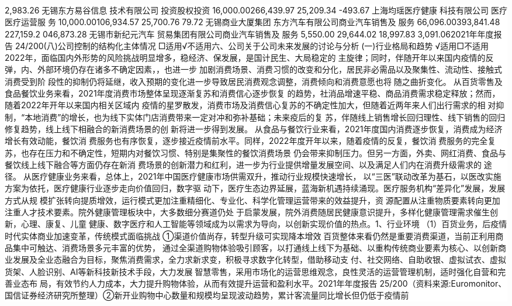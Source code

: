 2,983.26
无锡东方易谷信息
技术有限公司
投资股权投资
16,000.00266,439.97
25,209.34
-493.67
上海均瑶医疗健康
科技有限公司
医疗医疗运营服
务
10,000.00106,934.57
25,700.76
79.72
无锡商业大厦集团
东方汽车有限公司商业汽车销售及
服务
66,096.00393,841.48
227,159.2
046,873.28
无锡市新纪元汽车
贸易集团有限公司商业汽车销售及
服务
5,550.00
29,644.02
18,997.83
3,091.062021年年度报告
24/200(八)公司控制的结构化主体情况
□适用√不适用六、公司关于公司未来发展的讨论与分析
(一)行业格局和趋势
√适用□不适用
2022年，面临国内外形势的风险挑战明显增多，稳经济、保发展，是国计民生、大局稳定的
主旋律；同时，伴随开年以来国内疫情的反弹，内、外部环境仍存在诸多不确定因素，，也进一步
加剧消费场景、消费习惯的改变和分化，居民非必需品以及聚集性、流动性、接触式消费受到阶
段性的抑制仍将延继，收入预期的变化进一步导致居民消费观念调整，消费倾向和消费意愿也将
随之曲折变化。
从百货零售及食品餐饮业务来看，2021年度消费市场整体呈现逐渐复苏和消费信心逐步恢复
的趋势，社消品增速平稳、商品消费需求稳定释放；然而，随着2022年开年以来国内相关区域内
疫情的星罗散发，消费市场及消费信心复苏的不确定性加大，但随着近两年来人们出行需求的相
对抑制，“本地消费”的增长，也为线下实体门店消费带来一定对冲和弥补基础；未来疫后的复
苏，伴随线上销售增长回归理性、线下销售的回归修复趋势，线上线下相融合的新消费场景的创
新将进一步得到发展。
从食品与餐饮行业来看，2021年度国内消费逐步恢复，消费成为经济增长有效动能，餐饮消
费服务也有序恢复，逐步接近疫情前水平。同样，2022年度开年以来，随着疫情的反复，餐饮消
费服务的完全复苏，也存在压力和不确定性，短期内对餐饮习惯、特别是集聚性的餐饮消费场景
仍会带来抑制压力。但另一方面，外卖、网红消费、食品与餐饮线上线下融合等方面仍存在新消
费场景的创新潜力和红利，进一步为行业提供增量发展空间、以及满足人们内在消费升级需求的
途径。
从医疗健康业务来看，总体上，2021年中国医疗健康市场供需双升，推动行业规模快速增长，
以“三医”联动改革为基石，以医改实施方案为依托，医疗健康行业逐步走向价值回归，数字驱
动下，医疗生态边界延展，蓝海新机遇持续涌现。医疗服务机构“差异化”发展，发展方式从规
模扩张转向提质增效，运行模式更加注重精细化、专业化、科学化管理运营带来的效益提升，资
源配置从注重物质要素转向更加注重人才技术要素。院外健康管理板块中，大多数细分赛道仍处
于启蒙发展，院外消费随居民健康意识提升，多样化健康管理需求催生创新，心理、康复、儿童
健康、数字医疗和人工智能等领域成为以需求为导向，以创新实现价值的热点。1、行业环境
（1）百货业务，后疫情时代实体商业加速变革，传统模式面临挑战
①渠道价值尚存，转型升级可实现降本增效
百货整体来看仍然是重要消费渠道，当前正利用商品集中可触达、消费场景多元丰富的优势，
通过全渠道购物体验吸引顾客，以打通线上线下为基础、以重构传统商业要素为核心、以创新商
业发展及全业态融合为目标，聚焦消费需求，全力求新求变，积极寻求数字化转型，借助移动支
付、社交网络、自助收银、虚拟试衣、虚拟货架、人脸识别、AI等新科技新技术手段，大力发展
智慧零售，采用市场化的运营思维观念，良性灵活的运营管理机制，适时强化自营和完善业态布
局，有效节约人力成本，大力提升购物体验，从而有效提升运营和盈利水平。2021年年度报告
25/200（资料来源:Euromonitor、国信证券经济研究所整理）②新开业购物中心数量和规模均呈现波动趋势，累计客流量同比增长但仍低于疫情前